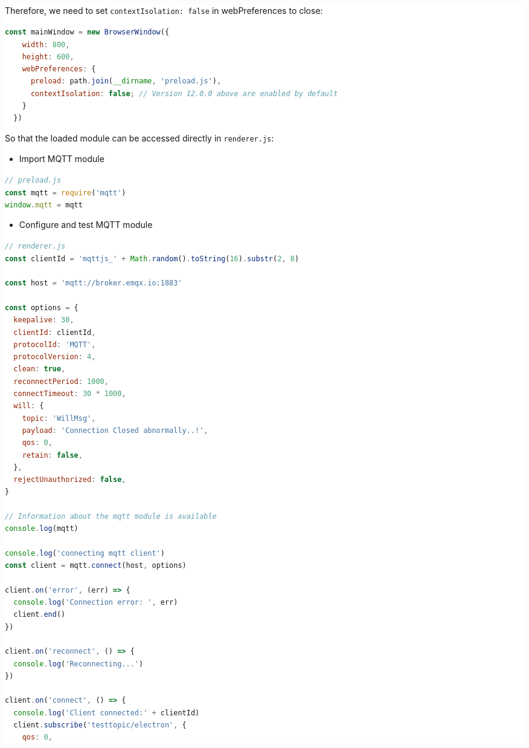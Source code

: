 Therefore, we need to set `contextIsolation: false` in webPreferences to close:

```js
const mainWindow = new BrowserWindow({
    width: 800,
    height: 600,
    webPreferences: {
      preload: path.join(__dirname, 'preload.js'),
      contextIsolation: false; // Version 12.0.0 above are enabled by default
    }
  })
```

So that the loaded module can be accessed directly in `renderer.js`:

- Import MQTT module

```javascript
// preload.js
const mqtt = require('mqtt')
window.mqtt = mqtt
```

- Configure and test MQTT module

```javascript
// renderer.js
const clientId = 'mqttjs_' + Math.random().toString(16).substr(2, 8)

const host = 'mqtt://broker.emqx.io:1883'

const options = {
  keepalive: 30,
  clientId: clientId,
  protocolId: 'MQTT',
  protocolVersion: 4,
  clean: true,
  reconnectPeriod: 1000,
  connectTimeout: 30 * 1000,
  will: {
    topic: 'WillMsg',
    payload: 'Connection Closed abnormally..!',
    qos: 0,
    retain: false,
  },
  rejectUnauthorized: false,
}

// Information about the mqtt module is available
console.log(mqtt)

console.log('connecting mqtt client')
const client = mqtt.connect(host, options)

client.on('error', (err) => {
  console.log('Connection error: ', err)
  client.end()
})

client.on('reconnect', () => {
  console.log('Reconnecting...')
})

client.on('connect', () => {
  console.log('Client connected:' + clientId)
  client.subscribe('testtopic/electron', {
    qos: 0,
```
